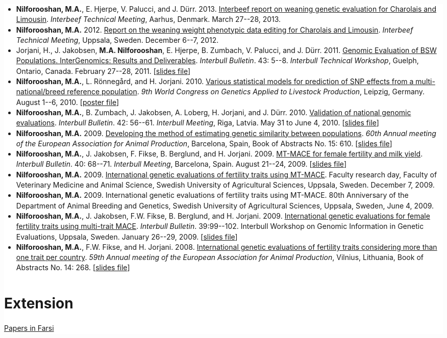 * **Nilforooshan, M.A.**, E. Hjerpe, V. Palucci, and J. Dürr. 2013. <a href="https://drive.google.com/file/d/0B2l_izQwJmVpZ2RRcXc0bS11RmM/view?usp=sharing" target="_blank">Interbeef report on weaning genetic evaluation for Charolais and Limousin</a>. *Interbeef Technical Meeting*, Aarhus, Denmark. March 27--28, 2013.
* **Nilforooshan, M.A.** 2012. <a href="https://drive.google.com/file/d/0B2l_izQwJmVpLVY5NU1UZGR6czA/view?usp=sharing" target="_blank">Report on the weaning weight phenotypic data editing for Charolais and Limousin</a>. *Interbeef Technical Meeting*, Uppsala, Sweden. December 6--7, 2012.
* Jorjani, H., J. Jakobsen, **M.A. Nilforooshan**, E. Hjerpe, B. Zumbach, V. Palucci, and J. Dürr. 2011. <a href="https://journal.interbull.org/index.php/ib/article/view/1250" target="_blank">Genomic Evaluation of BSW Populations. InterGenomics: Results and Deliverables</a>. *Interbull Bulletin*. 43: 5--8. *Interbull Technical Workshop*, Guelph, Ontario, Canada. February 27--28, 2011. [<a href="https://drive.google.com/file/d/0B2l_izQwJmVpbGh3ZC1iRWhCWVE/view?usp=sharing" target="_blank">slides file</a>]
* **Nilforooshan, M.A.**, L. Rönnegård, and H. Jorjani. 2010. <a href="http://www.wcgalp.org/proceedings/2010/various-statistical-models-prediction-snp-effects-multi-nationalbreed-reference" target="_blank">Various statistical models for prediction of SNP effects from a multi-national/breed reference population</a>. *9th World Congress on Genetics Applied to Livestock Production*, Leipzig, Germany. August 1--6, 2010. [<a href="https://drive.google.com/file/d/0B2l_izQwJmVpMmxGRzJjMURoTlE/view?usp=sharing" target="_blank">poster file</a>]
* **Nilforooshan, M.A.**, B. Zumbach, J. Jakobsen, A. Loberg, H. Jorjani, and J. Dürr. 2010. <a href="https://journal.interbull.org/index.php/ib/article/view/1158" target="_blank">Validation of national genomic evaluations</a>. *Interbull Bulletin*. 42: 56--61. *Interbull Meeting*, Riga, Latvia. May 31 to June 4, 2010. [<a href="https://drive.google.com/file/d/0B2l_izQwJmVpRnlPa0YzS3ZCU1E/view?usp=sharing" target="_blank">slides file</a>]
* **Nilforooshan, M.A.** 2009. <a href="https://drive.google.com/file/d/0B2l_izQwJmVpYW04amtSMGdjUmM/view?usp=sharing" target="_blank">Developing the method of estimating genetic similarity between populations</a>. *60th Annual meeting of the European Association for Animal Production*, Barcelona, Spain, Book of Abstracts No. 15: 610. [<a href="http://old.eaap.org/Previous_Annual_Meetings/2009Barcelona/Papers/53_Nilforooshan.pdf" target="_blank">slides file</a>]
* **Nilforooshan, M.A.**, J. Jakobsen, F. Fikse, B. Berglund, and H. Jorjani. 2009. <a href="https://journal.interbull.org/index.php/ib/article/view/1087" target="_blank">MT-MACE for female fertility and milk yield</a>. *Interbull Bulletin*. 40: 68--71. *Interbull Meeting*, Barcelona, Spain. August 21--24, 2009. [<a href="https://drive.google.com/file/d/0B2l_izQwJmVpRTlrOGE3OWluVnc/view?usp=sharing" target="_blank">slides file</a>]
* **Nilforooshan, M.A.** 2009. <a href="https://drive.google.com/file/d/0B2l_izQwJmVpUC1TVkx2MVc1ZUE/view?usp=sharing" target="_blank">International genetic evaluations of fertility traits using MT-MACE</a>. Faculty research day, Faculty of Veterinary Medicine and Animal Science, Swedish University of Agricultural Sciences, Uppsala, Sweden. December 7, 2009.
* **Nilforooshan, M.A.** 2009. International genetic evaluations of fertility traits using MT-MACE. 80th Anniversary of the Department of Animal Breeding and Genetics, Swedish University of Agricultural Sciences, Uppsala, Sweden, June 4, 2009.
* **Nilforooshan, M.A.**, J. Jakobsen, F.W. Fikse, B. Berglund, and H. Jorjani. 2009. <a href="https://journal.interbull.org/index.php/ib/article/view/1073" target="_blank">International genetic evaluations for female fertility traits using multi-trait MACE</a>. *Interbull Bulletin*. 39:99--102. Interbull Workshop on Genomic Information in Genetic Evaluations, Uppsala, Sweden. January 26--29, 2009. [<a href="https://drive.google.com/file/d/0B2l_izQwJmVpZG1sZlg2cF9zRWc/view?usp=sharing" target="_blank">slides file</a>]
* **Nilforooshan, M.A.**, F.W. Fikse, and H. Jorjani. 2008. <a href="https://drive.google.com/file/d/0B2l_izQwJmVpQWdZaTFwTUNXOFk/view?usp=sharing" target="_blank">International genetic evaluations of fertility traits considering more than one trait per country</a>. *59th Annual meeting of the European Association for Animal Production*, Vilnius, Lithuania, Book of Abstracts No. 14: 268. [<a href="http://old.eaap.org/Previous_Annual_Meetings/2008Vilnius/Papers/published/35_Nilforooshan.pdf" target="_blank">slides file</a>]

Extension
=========

[Papers in Farsi](https://nilforooshan.github.io/resume/extension)

